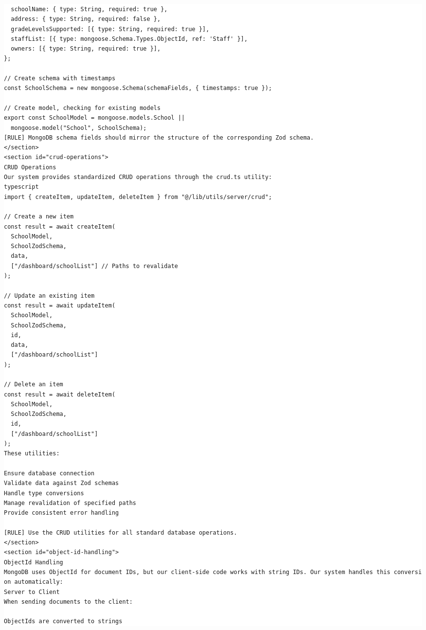 ```
  schoolName: { type: String, required: true },
  address: { type: String, required: false },
  gradeLevelsSupported: [{ type: String, required: true }],
  staffList: [{ type: mongoose.Schema.Types.ObjectId, ref: 'Staff' }],
  owners: [{ type: String, required: true }],
};

// Create schema with timestamps
const SchoolSchema = new mongoose.Schema(schemaFields, { timestamps: true });

// Create model, checking for existing models
export const SchoolModel = mongoose.models.School || 
  mongoose.model("School", SchoolSchema);
[RULE] MongoDB schema fields should mirror the structure of the corresponding Zod schema.
</section>
<section id="crud-operations">
CRUD Operations
Our system provides standardized CRUD operations through the crud.ts utility:
typescript 
import { createItem, updateItem, deleteItem } from "@/lib/utils/server/crud";

// Create a new item
const result = await createItem(
  SchoolModel,
  SchoolZodSchema,
  data,
  ["/dashboard/schoolList"] // Paths to revalidate
);

// Update an existing item
const result = await updateItem(
  SchoolModel,
  SchoolZodSchema,
  id,
  data,
  ["/dashboard/schoolList"]
);

// Delete an item
const result = await deleteItem(
  SchoolModel,
  SchoolZodSchema,
  id,
  ["/dashboard/schoolList"]
);
These utilities:

Ensure database connection
Validate data against Zod schemas
Handle type conversions
Manage revalidation of specified paths
Provide consistent error handling

[RULE] Use the CRUD utilities for all standard database operations.
</section>
<section id="object-id-handling">
ObjectId Handling
MongoDB uses ObjectId for document IDs, but our client-side code works with string IDs. Our system handles this conversion automatically:
Server to Client
When sending documents to the client:

ObjectIds are converted to strings
```